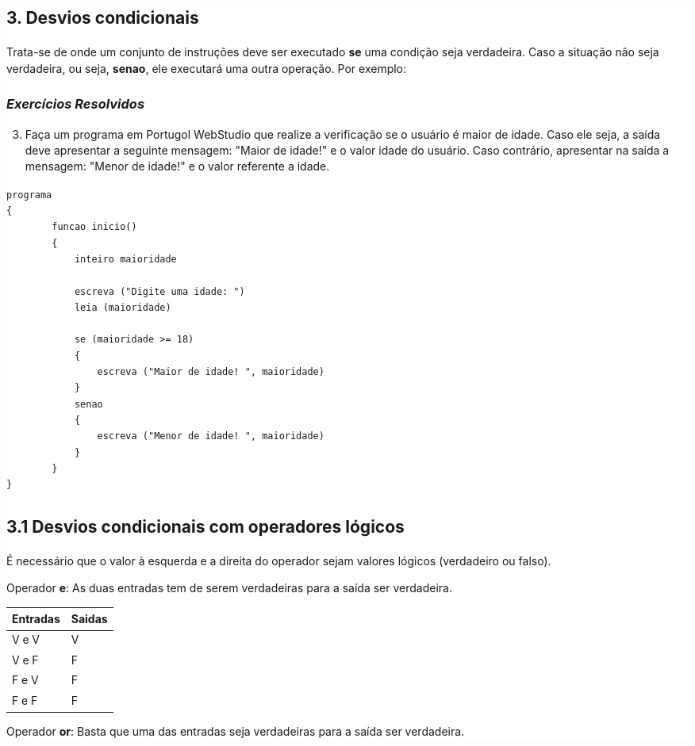 ## 3. Desvios condicionais

Trata-se de onde um conjunto de instruções deve ser executado **se** uma condição seja verdadeira. Caso a situação não seja verdadeira, ou seja, **senao**, ele executará uma outra operação. Por exemplo:

### _Exercícios Resolvidos_

3. Faça um programa em Portugol WebStudio que realize a verificação se o usuário é maior de idade. Caso ele seja, a saída deve apresentar a seguinte mensagem: "Maior de idade!" e o valor idade do usuário. Caso contrário, apresentar na saída a mensagem: "Menor de idade!" e o valor referente a idade.

```
programa
{
        funcao inicio()
        {
            inteiro maioridade

            escreva ("Digite uma idade: ")
            leia (maioridade)

            se (maioridade >= 18)
            {
                escreva ("Maior de idade! ", maioridade)
            }
            senao
            {
                escreva ("Menor de idade! ", maioridade)
            }
        }
}
```

## 3.1 Desvios condicionais com operadores lógicos

É necessário que o valor à esquerda e a direita do operador sejam valores lógicos (verdadeiro ou falso).

Operador **e**: As duas entradas tem de serem verdadeiras para a saída ser verdadeira.

| Entradas | Saidas |
| -------- | ------ |
| V e V    | V      |
| V e F    | F      |
| F e V    | F      |
| F e F    | F      |

Operador **or**: Basta que uma das entradas seja verdadeiras para a saída ser verdadeira.

